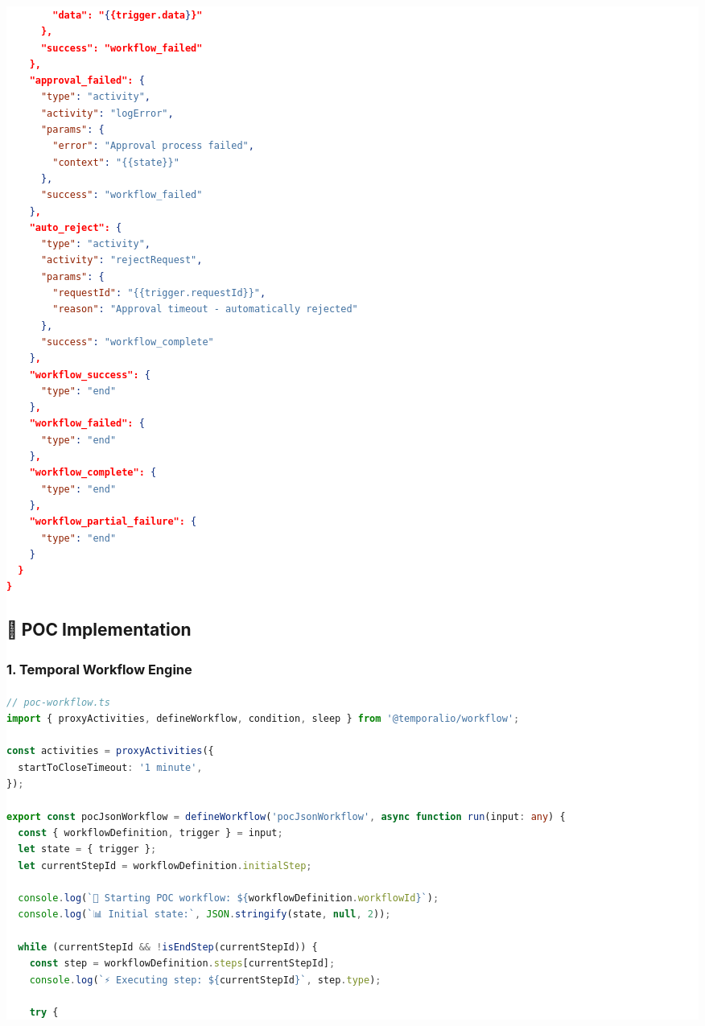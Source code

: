 ```json
        "data": "{{trigger.data}}"
      },
      "success": "workflow_failed"
    },
    "approval_failed": {
      "type": "activity",
      "activity": "logError",
      "params": {
        "error": "Approval process failed",
        "context": "{{state}}"
      },
      "success": "workflow_failed"
    },
    "auto_reject": {
      "type": "activity",
      "activity": "rejectRequest",
      "params": {
        "requestId": "{{trigger.requestId}}",
        "reason": "Approval timeout - automatically rejected"
      },
      "success": "workflow_complete"
    },
    "workflow_success": {
      "type": "end"
    },
    "workflow_failed": {
      "type": "end"
    },
    "workflow_complete": {
      "type": "end"
    },
    "workflow_partial_failure": {
      "type": "end"
    }
  }
}
```

## 🔧 POC Implementation

### 1. Temporal Workflow Engine

```typescript
// poc-workflow.ts
import { proxyActivities, defineWorkflow, condition, sleep } from '@temporalio/workflow';

const activities = proxyActivities({
  startToCloseTimeout: '1 minute',
});

export const pocJsonWorkflow = defineWorkflow('pocJsonWorkflow', async function run(input: any) {
  const { workflowDefinition, trigger } = input;
  let state = { trigger };
  let currentStepId = workflowDefinition.initialStep;
  
  console.log(`🚀 Starting POC workflow: ${workflowDefinition.workflowId}`);
  console.log(`📊 Initial state:`, JSON.stringify(state, null, 2));

  while (currentStepId && !isEndStep(currentStepId)) {
    const step = workflowDefinition.steps[currentStepId];
    console.log(`⚡ Executing step: ${currentStepId}`, step.type);

    try {
```